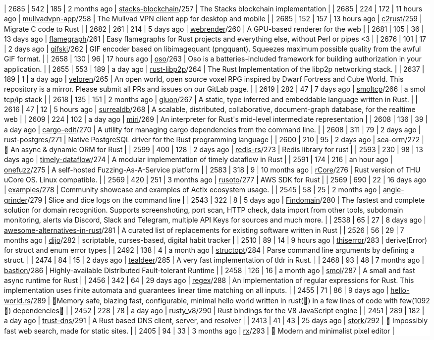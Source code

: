 | 2685 | 542 | 185 | 2 months ago | [stacks-blockchain](https://github.com/stacks-network/stacks-blockchain)/257 | The Stacks blockchain implementation |
| 2685 | 224 | 172 | 11 hours ago | [mullvadvpn-app](https://github.com/mullvad/mullvadvpn-app)/258 | The Mullvad VPN client app for desktop and mobile |
| 2685 | 152 | 157 | 13 hours ago | [c2rust](https://github.com/immunant/c2rust)/259 | Migrate C code to Rust |
| 2682 | 261 | 214 | 5 days ago | [webrender](https://github.com/servo/webrender)/260 | A GPU-based renderer for the web |
| 2681 | 105 | 36 | 13 days ago | [flamegraph](https://github.com/flamegraph-rs/flamegraph)/261 | Easy flamegraphs for Rust projects and everything else, without Perl or pipes <3 |
| 2676 | 101 | 17 | 2 days ago | [gifski](https://github.com/ImageOptim/gifski)/262 | GIF encoder based on libimagequant (pngquant). Squeezes maximum possible quality from the awful GIF format. |
| 2658 | 130 | 96 | 17 hours ago | [oso](https://github.com/osohq/oso)/263 | Oso is a batteries-included framework for building authorization in your application. |
| 2655 | 553 | 189 | a day ago | [rust-libp2p](https://github.com/libp2p/rust-libp2p)/264 | The Rust Implementation of the libp2p networking stack.  |
| 2637 | 189 | 1 | a day ago | [veloren](https://github.com/veloren/veloren)/265 | An open world, open source voxel RPG inspired by Dwarf Fortress and Cube World. This repository is a mirror. Please submit all PRs and issues on our GitLab page. |
| 2619 | 282 | 47 | 7 days ago | [smoltcp](https://github.com/smoltcp-rs/smoltcp)/266 | a smol tcp/ip stack |
| 2618 | 135 | 151 | 2 months ago | [gluon](https://github.com/gluon-lang/gluon)/267 | A static, type inferred and embeddable language written in Rust. |
| 2616 | 47 | 12 | 5 hours ago | [surrealdb](https://github.com/surrealdb/surrealdb)/268 | A scalable, distributed, collaborative, document-graph database, for the realtime web |
| 2609 | 224 | 102 | a day ago | [miri](https://github.com/rust-lang/miri)/269 | An interpreter for Rust's mid-level intermediate representation |
| 2608 | 136 | 39 | a day ago | [cargo-edit](https://github.com/killercup/cargo-edit)/270 | A utility for managing cargo dependencies from the command line. |
| 2608 | 311 | 79 | 2 days ago | [rust-postgres](https://github.com/sfackler/rust-postgres)/271 | Native PostgreSQL driver for the Rust programming language |
| 2600 | 210 | 95 | 2 days ago | [sea-orm](https://github.com/SeaQL/sea-orm)/272 | 🐚 An async & dynamic ORM for Rust |
| 2599 | 400 | 128 | 2 days ago | [redis-rs](https://github.com/redis-rs/redis-rs)/273 | Redis library for rust |
| 2593 | 230 | 98 | 13 days ago | [timely-dataflow](https://github.com/TimelyDataflow/timely-dataflow)/274 | A modular implementation of timely dataflow in Rust |
| 2591 | 174 | 216 | an hour ago | [onefuzz](https://github.com/microsoft/onefuzz)/275 | A self-hosted Fuzzing-As-A-Service platform |
| 2583 | 318 | 9 | 10 months ago | [rCore](https://github.com/rcore-os/rCore)/276 | Rust version of THU uCore OS. Linux compatible. |
| 2569 | 420 | 251 | 3 months ago | [rusoto](https://github.com/rusoto/rusoto)/277 | AWS SDK for Rust |
| 2569 | 690 | 22 | 16 days ago | [examples](https://github.com/actix/examples)/278 | Community showcase and examples of Actix ecosystem usage. |
| 2545 | 58 | 25 | 2 months ago | [angle-grinder](https://github.com/rcoh/angle-grinder)/279 | Slice and dice logs on the command line |
| 2543 | 322 | 8 | 5 days ago | [Findomain](https://github.com/Findomain/Findomain)/280 | The fastest and complete solution for domain recognition. Supports screenshoting, port scan, HTTP check, data import from other tools, subdomain monitoring, alerts via Discord, Slack and Telegram, multiple API Keys for sources and much more. |
| 2538 | 65 | 27 | 8 days ago | [awesome-alternatives-in-rust](https://github.com/TaKO8Ki/awesome-alternatives-in-rust)/281 | A curated list of replacements for existing software written in Rust |
| 2526 | 56 | 29 | 7 months ago | [dijo](https://github.com/nerdypepper/dijo)/282 | scriptable, curses-based, digital habit tracker |
| 2510 | 89 | 14 | 9 hours ago | [thiserror](https://github.com/dtolnay/thiserror)/283 | derive(Error) for struct and enum error types |
| 2492 | 138 | 4 | a month ago | [structopt](https://github.com/TeXitoi/structopt)/284 | Parse command line arguments by defining a struct. |
| 2474 | 84 | 15 | 2 days ago | [tealdeer](https://github.com/dbrgn/tealdeer)/285 | A very fast implementation of tldr in Rust. |
| 2468 | 93 | 48 | 7 months ago | [bastion](https://github.com/bastion-rs/bastion)/286 | Highly-available Distributed Fault-tolerant Runtime |
| 2458 | 126 | 16 | a month ago | [smol](https://github.com/smol-rs/smol)/287 | A small and fast async runtime for Rust |
| 2456 | 342 | 64 | 29 days ago | [regex](https://github.com/rust-lang/regex)/288 | An implementation of regular expressions for Rust. This implementation uses finite automata and guarantees linear time matching on all inputs. |
| 2455 | 71 | 86 | 9 days ago | [hello-world.rs](https://github.com/mTvare6/hello-world.rs)/289 | 🚀Memory safe, blazing fast, configurable, minimal hello world written in rust(🚀) in a few lines of code with few(1092🚀) dependencies🚀 |
| 2452 | 228 | 78 | a day ago | [rusty_v8](https://github.com/denoland/rusty_v8)/290 | Rust bindings for the V8 JavaScript engine |
| 2451 | 289 | 182 | a day ago | [trust-dns](https://github.com/bluejekyll/trust-dns)/291 | A Rust based DNS client, server, and resolver |
| 2413 | 41 | 43 | 25 days ago | [stork](https://github.com/jameslittle230/stork)/292 | 🔎 Impossibly fast web search, made for static sites. |
| 2405 | 94 | 33 | 3 months ago | [rx](https://github.com/cloudhead/rx)/293 | 👾 Modern and minimalist pixel editor |